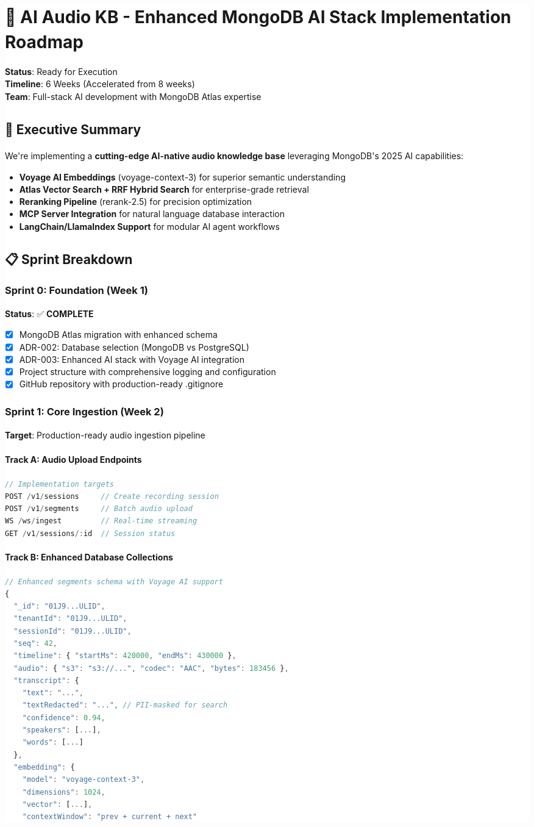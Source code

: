 # 🚀 AI Audio KB - Enhanced MongoDB AI Stack Implementation Roadmap

**Status**: Ready for Execution  
**Timeline**: 6 Weeks (Accelerated from 8 weeks)  
**Team**: Full-stack AI development with MongoDB Atlas expertise  

## 🎯 **Executive Summary**

We're implementing a **cutting-edge AI-native audio knowledge base** leveraging MongoDB's 2025 AI capabilities:

- **Voyage AI Embeddings** (voyage-context-3) for superior semantic understanding
- **Atlas Vector Search + RRF Hybrid Search** for enterprise-grade retrieval  
- **Reranking Pipeline** (rerank-2.5) for precision optimization
- **MCP Server Integration** for natural language database interaction
- **LangChain/LlamaIndex Support** for modular AI agent workflows

## 📋 **Sprint Breakdown**

### **Sprint 0: Foundation (Week 1)**
**Status**: ✅ **COMPLETE**

- [x] MongoDB Atlas migration with enhanced schema
- [x] ADR-002: Database selection (MongoDB vs PostgreSQL)  
- [x] ADR-003: Enhanced AI stack with Voyage AI integration
- [x] Project structure with comprehensive logging and configuration
- [x] GitHub repository with production-ready .gitignore

### **Sprint 1: Core Ingestion (Week 2)**
**Target**: Production-ready audio ingestion pipeline

#### **Track A: Audio Upload Endpoints**
```javascript
// Implementation targets
POST /v1/sessions     // Create recording session
POST /v1/segments     // Batch audio upload  
WS /ws/ingest         // Real-time streaming
GET /v1/sessions/:id  // Session status
```

#### **Track B: Enhanced Database Collections**
```javascript
// Enhanced segments schema with Voyage AI support
{
  "_id": "01J9...ULID",
  "tenantId": "01J9...ULID",
  "sessionId": "01J9...ULID", 
  "seq": 42,
  "timeline": { "startMs": 420000, "endMs": 430000 },
  "audio": { "s3": "s3://...", "codec": "AAC", "bytes": 183456 },
  "transcript": {
    "text": "...",
    "textRedacted": "...", // PII-masked for search
    "confidence": 0.94,
    "speakers": [...],
    "words": [...]
  },
  "embedding": {
    "model": "voyage-context-3",
    "dimensions": 1024,
    "vector": [...],
    "contextWindow": "prev + current + next"
```